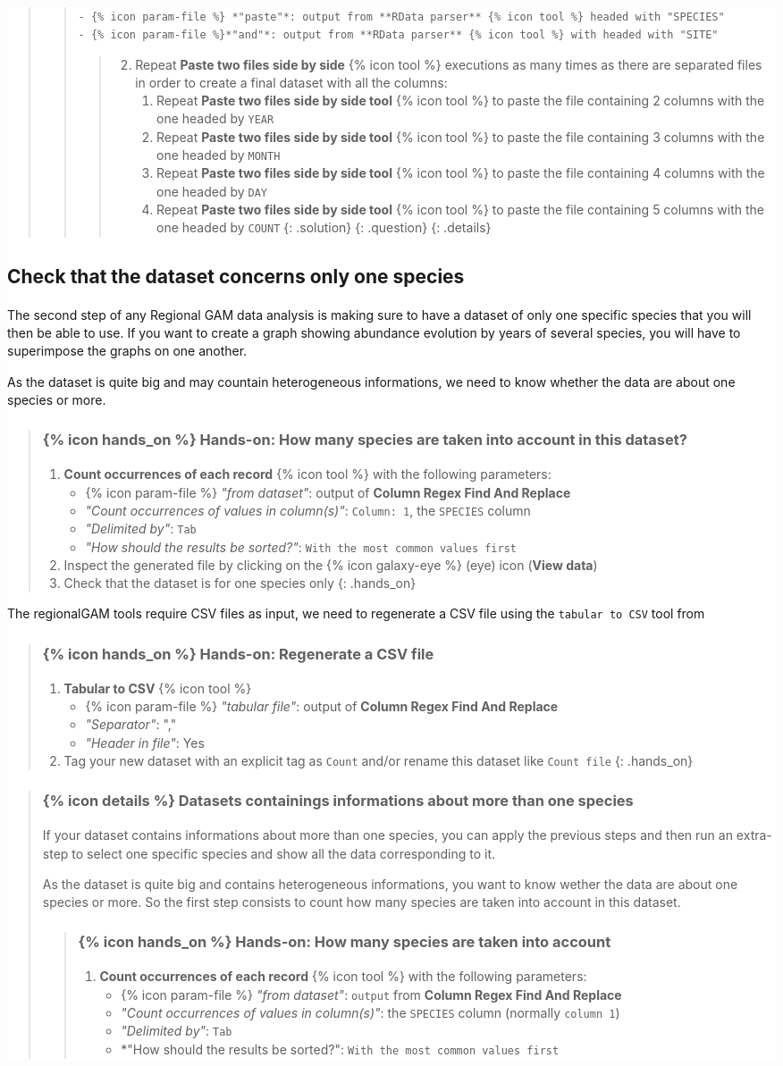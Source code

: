 > >     - {% icon param-file %} *"paste"*: output from **RData parser** {% icon tool %} headed with "SPECIES"
> >     - {% icon param-file %}*"and"*: output from **RData parser** {% icon tool %} with headed with "SITE"
> > > 2. Repeat **Paste two files side by side** {% icon tool %} executions as many times as there are separated files in order to create a final dataset with all the columns:
> > >     1. Repeat **Paste two files side by side tool** {% icon tool %} to paste the file containing 2 columns with the one headed by `YEAR`
> > >     1. Repeat **Paste two files side by side tool** {% icon tool %} to paste the file containing 3 columns with the one headed by `MONTH`
> > >     1. Repeat **Paste two files side by side tool** {% icon tool %} to paste the file containing 4 columns with the one headed by `DAY`
> > >     1. Repeat **Paste two files side by side tool** {% icon tool %} to paste the file containing 5 columns with the one headed by `COUNT`
> > {: .solution}
> {: .question}
{: .details}

## Check that the dataset concerns only one species

The second step of any Regional GAM data analysis is making sure to have a dataset of only one specific species that you will then be able to use. If you want to create a graph showing abundance evolution by years of several species, you will have to superimpose the graphs on one another.

As the dataset is quite big and may countain heterogeneous informations, we need to know whether the data are about one species or more.

> ### {% icon hands_on %} Hands-on: How many species are taken into account in this dataset?
>
> 1. **Count occurrences of each record** {% icon tool %} with the following parameters:
>    - {% icon param-file %} *"from dataset"*: output of **Column Regex Find And Replace**
>    - *"Count occurrences of values in column(s)"*: `Column: 1`, the `SPECIES` column
>    - *"Delimited by"*: `Tab`
>    - *"How should the results be sorted?"*: `With the most common values first`
> 2. Inspect the generated file by clicking on the {% icon galaxy-eye %} (eye) icon (**View data**)
> 3. Check that the dataset is for one species only
{: .hands_on}

The regionalGAM tools require CSV files as input, we need to regenerate a CSV file using the `tabular to CSV` tool from

> ### {% icon hands_on %} Hands-on: Regenerate a CSV file
> 1. **Tabular to CSV** {% icon tool %}
>       - {% icon param-file %} *"tabular file"*: output of **Column Regex Find And Replace**
>       - *"Separator"*: ","
>       - *"Header in file"*: Yes
> 2. Tag your new dataset with an explicit tag as `Count` and/or rename this dataset like `Count file`
{: .hands_on}

> ### {% icon details %} Datasets containings informations about more than one species
>
> If your dataset contains informations about more than one species, you can apply the previous steps and then run an extra-step to select one specific species and show all the data corresponding to it.
>
> As the dataset is quite big and contains heterogeneous informations, you want to know wether the data are about one species or more. So the first step consists to count how many species are taken into account in this dataset.
>
> > ### {% icon hands_on %} Hands-on: How many species are taken into account
> > 1. **Count occurrences of each record** {% icon tool %} with the following parameters:
> >      - {% icon param-file %}  *"from dataset"*: `output` from **Column Regex Find And Replace**
> >      - *"Count occurrences of values in column(s)"*: the `SPECIES` column (normally `column 1`)
> >      - *"Delimited by"*: `Tab`
> >      - *"How should the results be sorted?": `With the most common values first`